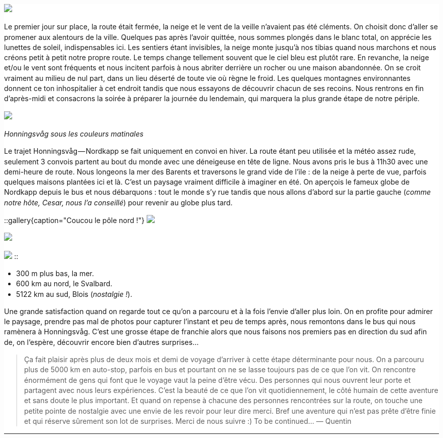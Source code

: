 ![](https://cdn-images-1.medium.com/max/600/1*odGk42qQ0Z5b_JCRXm7vvA.jpeg)

Le premier jour sur place, la route était fermée, la neige et le vent de la veille n’avaient pas été cléments. On choisit donc d’aller se promener aux alentours de la ville. Quelques pas après l’avoir quittée, nous sommes plongés dans le blanc total, on apprécie les lunettes de soleil, indispensables ici. Les sentiers étant invisibles, la neige monte jusqu’à nos tibias quand nous marchons et nous créons petit à petit notre propre route. Le temps change tellement souvent que le ciel bleu est plutôt rare. En revanche, la neige et/ou le vent sont fréquents et nous incitent parfois à nous abriter derrière un rocher ou une maison abandonnée. On se croit vraiment au milieu de nul part, dans un lieu déserté de toute vie où règne le froid. Les quelques montagnes environnantes donnent ce ton inhospitalier à cet endroit tandis que nous essayons de découvrir chacun de ses recoins. Nous rentrons en fin d’après-midi et consacrons la soirée à préparer la journée du lendemain, qui marquera la plus grande étape de notre périple.

![](https://cdn-images-1.medium.com/max/800/1*7jJYJyPcE_cfJ8spCXGZSQ.jpeg)

_Honningsvåg sous les couleurs matinales_

Le trajet Honningsvåg — Nordkapp se fait uniquement en convoi en hiver. La route étant peu utilisée et la météo assez rude, seulement 3 convois partent au bout du monde avec une déneigeuse en tête de ligne. Nous avons pris le bus à 11h30 avec une demi-heure de route. Nous longeons la mer des Barents et traversons le grand vide de l’ile : de la neige à perte de vue, parfois quelques maisons plantées ici et là. C’est un paysage vraiment difficile à imaginer en été. On aperçois le fameux globe de Nordkapp depuis le bus et nous débarquons : tout le monde s’y rue tandis que nous allons d’abord sur la partie gauche (_comme notre hôte, Cesar, nous l’a conseillé_) pour revenir au globe plus tard.

::gallery{caption="Coucou le pôle nord !"}
![](https://cdn-images-1.medium.com/max/600/1*fs7-3iab4k3xBqGIqDPqsw.jpeg)

![](https://cdn-images-1.medium.com/max/400/1*4TBSWjSU8rpisG3rZAeuGQ.jpeg)

![](https://cdn-images-1.medium.com/max/600/1*NYScSTF2mO8TiA87cSNgcQ.jpeg)
::

- 300 m plus bas, la mer.
- 600 km au nord, le Svalbard.
- 5122 km au sud, Blois (_nostalgie !_).

Une grande satisfaction quand on regarde tout ce qu’on a parcouru et à la fois l’envie d’aller plus loin. On en profite pour admirer le paysage, prendre pas mal de photos pour capturer l’instant et peu de temps après, nous remontons dans le bus qui nous ramènera à Honningsvåg. C’est une grosse étape de franchie alors que nous faisons nos premiers pas en direction du sud afin de, on l’espère, découvrir encore bien d’autres surprises…

> Ça fait plaisir après plus de deux mois et demi de voyage d’arriver à cette étape déterminante pour nous. On a parcouru plus de 5000 km en auto-stop, parfois en bus et pourtant on ne se lasse toujours pas de ce que l’on vit. On rencontre énormément de gens qui font que le voyage vaut la peine d’être vécu. Des personnes qui nous ouvrent leur porte et partagent avec nous leurs expériences. C’est la beauté de ce que l’on vit quotidiennement, le côté humain de cette aventure et sans doute le plus important. Et quand on repense à chacune des personnes rencontrées sur la route, on touche une petite pointe de nostalgie avec une envie de les revoir pour leur dire merci. Bref une aventure qui n’est pas prête d’être finie et qui réserve sûrement son lot de surprises. Merci de nous suivre :) To be continued…
> — Quentin

---